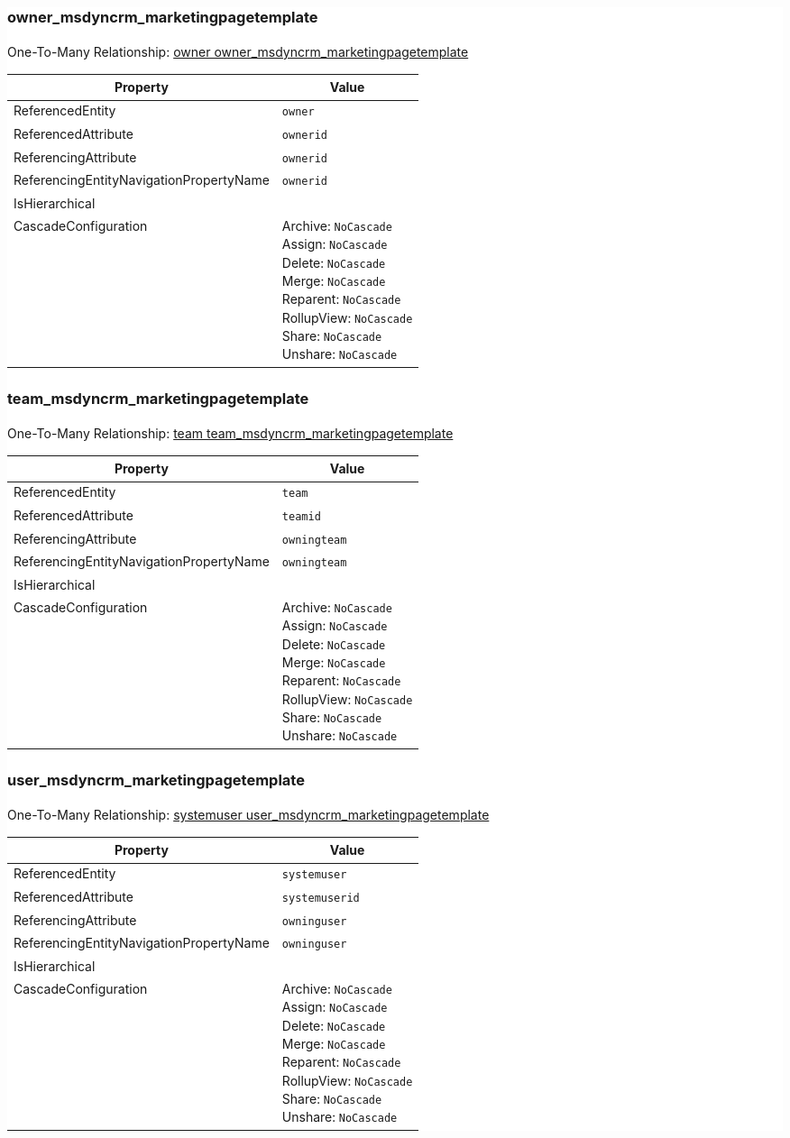 ### <a name="BKMK_owner_msdyncrm_marketingpagetemplate"></a> owner_msdyncrm_marketingpagetemplate

One-To-Many Relationship: [owner owner_msdyncrm_marketingpagetemplate](owner.md#BKMK_owner_msdyncrm_marketingpagetemplate)

|Property|Value|
|---|---|
|ReferencedEntity|`owner`|
|ReferencedAttribute|`ownerid`|
|ReferencingAttribute|`ownerid`|
|ReferencingEntityNavigationPropertyName|`ownerid`|
|IsHierarchical||
|CascadeConfiguration|Archive: `NoCascade`<br />Assign: `NoCascade`<br />Delete: `NoCascade`<br />Merge: `NoCascade`<br />Reparent: `NoCascade`<br />RollupView: `NoCascade`<br />Share: `NoCascade`<br />Unshare: `NoCascade`|

### <a name="BKMK_team_msdyncrm_marketingpagetemplate"></a> team_msdyncrm_marketingpagetemplate

One-To-Many Relationship: [team team_msdyncrm_marketingpagetemplate](team.md#BKMK_team_msdyncrm_marketingpagetemplate)

|Property|Value|
|---|---|
|ReferencedEntity|`team`|
|ReferencedAttribute|`teamid`|
|ReferencingAttribute|`owningteam`|
|ReferencingEntityNavigationPropertyName|`owningteam`|
|IsHierarchical||
|CascadeConfiguration|Archive: `NoCascade`<br />Assign: `NoCascade`<br />Delete: `NoCascade`<br />Merge: `NoCascade`<br />Reparent: `NoCascade`<br />RollupView: `NoCascade`<br />Share: `NoCascade`<br />Unshare: `NoCascade`|

### <a name="BKMK_user_msdyncrm_marketingpagetemplate"></a> user_msdyncrm_marketingpagetemplate

One-To-Many Relationship: [systemuser user_msdyncrm_marketingpagetemplate](systemuser.md#BKMK_user_msdyncrm_marketingpagetemplate)

|Property|Value|
|---|---|
|ReferencedEntity|`systemuser`|
|ReferencedAttribute|`systemuserid`|
|ReferencingAttribute|`owninguser`|
|ReferencingEntityNavigationPropertyName|`owninguser`|
|IsHierarchical||
|CascadeConfiguration|Archive: `NoCascade`<br />Assign: `NoCascade`<br />Delete: `NoCascade`<br />Merge: `NoCascade`<br />Reparent: `NoCascade`<br />RollupView: `NoCascade`<br />Share: `NoCascade`<br />Unshare: `NoCascade`|
